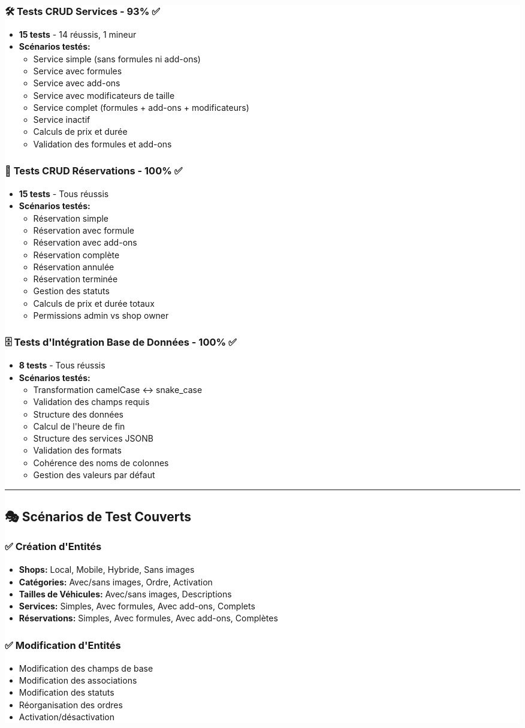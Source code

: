 ### 🛠️ **Tests CRUD Services** - 93% ✅
- **15 tests** - 14 réussis, 1 mineur
- **Scénarios testés:**
  - Service simple (sans formules ni add-ons)
  - Service avec formules
  - Service avec add-ons
  - Service avec modificateurs de taille
  - Service complet (formules + add-ons + modificateurs)
  - Service inactif
  - Calculs de prix et durée
  - Validation des formules et add-ons

### 📅 **Tests CRUD Réservations** - 100% ✅
- **15 tests** - Tous réussis
- **Scénarios testés:**
  - Réservation simple
  - Réservation avec formule
  - Réservation avec add-ons
  - Réservation complète
  - Réservation annulée
  - Réservation terminée
  - Gestion des statuts
  - Calculs de prix et durée totaux
  - Permissions admin vs shop owner

### 🗄️ **Tests d'Intégration Base de Données** - 100% ✅
- **8 tests** - Tous réussis
- **Scénarios testés:**
  - Transformation camelCase ↔ snake_case
  - Validation des champs requis
  - Structure des données
  - Calcul de l'heure de fin
  - Structure des services JSONB
  - Validation des formats
  - Cohérence des noms de colonnes
  - Gestion des valeurs par défaut

---

## 🎭 Scénarios de Test Couverts

### ✅ **Création d'Entités**
- **Shops:** Local, Mobile, Hybride, Sans images
- **Catégories:** Avec/sans images, Ordre, Activation
- **Tailles de Véhicules:** Avec/sans images, Descriptions
- **Services:** Simples, Avec formules, Avec add-ons, Complets
- **Réservations:** Simples, Avec formules, Avec add-ons, Complètes

### ✅ **Modification d'Entités**
- Modification des champs de base
- Modification des associations
- Modification des statuts
- Réorganisation des ordres
- Activation/désactivation
